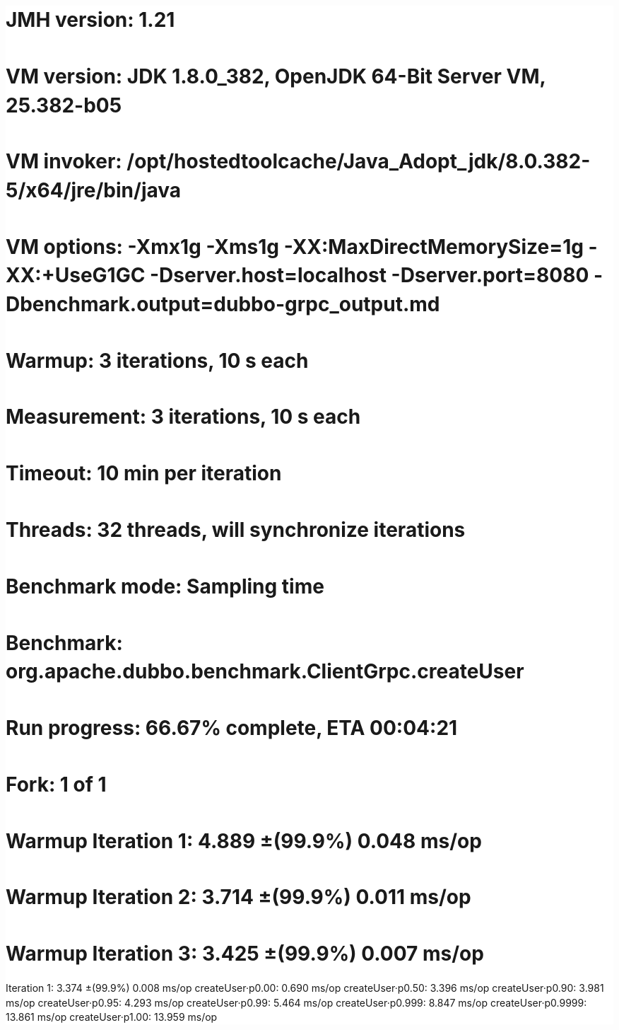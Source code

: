 
# JMH version: 1.21
# VM version: JDK 1.8.0_382, OpenJDK 64-Bit Server VM, 25.382-b05
# VM invoker: /opt/hostedtoolcache/Java_Adopt_jdk/8.0.382-5/x64/jre/bin/java
# VM options: -Xmx1g -Xms1g -XX:MaxDirectMemorySize=1g -XX:+UseG1GC -Dserver.host=localhost -Dserver.port=8080 -Dbenchmark.output=dubbo-grpc_output.md
# Warmup: 3 iterations, 10 s each
# Measurement: 3 iterations, 10 s each
# Timeout: 10 min per iteration
# Threads: 32 threads, will synchronize iterations
# Benchmark mode: Sampling time
# Benchmark: org.apache.dubbo.benchmark.ClientGrpc.createUser

# Run progress: 66.67% complete, ETA 00:04:21
# Fork: 1 of 1
# Warmup Iteration   1: 4.889 ±(99.9%) 0.048 ms/op
# Warmup Iteration   2: 3.714 ±(99.9%) 0.011 ms/op
# Warmup Iteration   3: 3.425 ±(99.9%) 0.007 ms/op
Iteration   1: 3.374 ±(99.9%) 0.008 ms/op
                 createUser·p0.00:   0.690 ms/op
                 createUser·p0.50:   3.396 ms/op
                 createUser·p0.90:   3.981 ms/op
                 createUser·p0.95:   4.293 ms/op
                 createUser·p0.99:   5.464 ms/op
                 createUser·p0.999:  8.847 ms/op
                 createUser·p0.9999: 13.861 ms/op
                 createUser·p1.00:   13.959 ms/op
